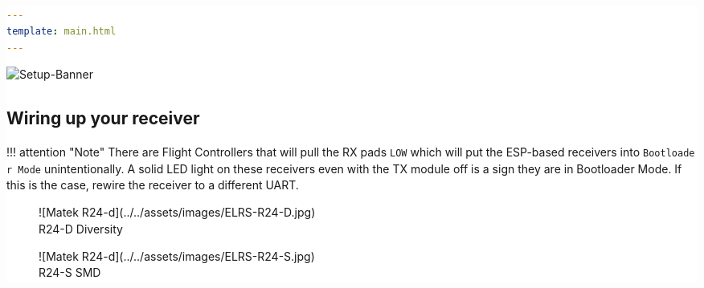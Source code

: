 ```yaml
---
template: main.html
---
```


![Setup-Banner](https://raw.githubusercontent.com/ExpressLRS/ExpressLRS-hardware/master/img/quick-start.png)

## Wiring up your receiver

!!! attention "Note"
    There are Flight Controllers that will pull the RX pads `LOW` which will put the ESP-based receivers into `Bootloader Mode` unintentionally. A solid LED light on these receivers even with the TX module off is a sign they are in Bootloader Mode. If this is the case, rewire the receiver to a different UART.

<figure markdown>
![Matek R24-d](../../assets/images/ELRS-R24-D.jpg)
<figcaption>R24-D Diversity</figcaption>
</figure>

<figure markdown>
![Matek R24-d](../../assets/images/ELRS-R24-S.jpg)
<figcaption>R24-S SMD</figcaption>
</figure>
